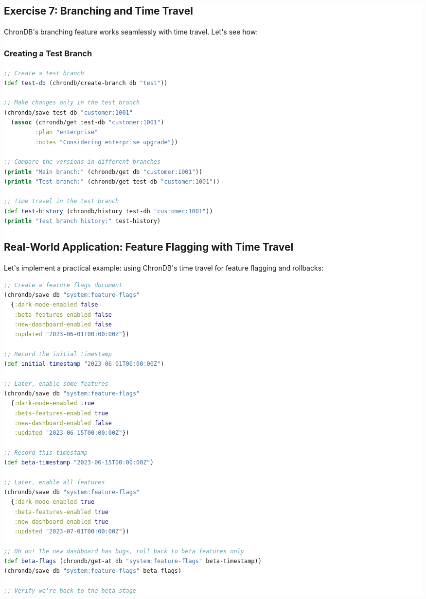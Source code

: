 ## Exercise 7: Branching and Time Travel

ChronDB's branching feature works seamlessly with time travel. Let's see how:

### Creating a Test Branch

```clojure
;; Create a test branch
(def test-db (chrondb/create-branch db "test"))

;; Make changes only in the test branch
(chrondb/save test-db "customer:1001"
  (assoc (chrondb/get test-db "customer:1001")
         :plan "enterprise"
         :notes "Considering enterprise upgrade"))

;; Compare the versions in different branches
(println "Main branch:" (chrondb/get db "customer:1001"))
(println "Test branch:" (chrondb/get test-db "customer:1001"))

;; Time travel in the test branch
(def test-history (chrondb/history test-db "customer:1001"))
(println "Test branch history:" test-history)
```

## Real-World Application: Feature Flagging with Time Travel

Let's implement a practical example: using ChronDB's time travel for feature flagging and rollbacks:

```clojure
;; Create a feature flags document
(chrondb/save db "system:feature-flags"
  {:dark-mode-enabled false
   :beta-features-enabled false
   :new-dashboard-enabled false
   :updated "2023-06-01T00:00:00Z"})

;; Record the initial timestamp
(def initial-timestamp "2023-06-01T00:00:00Z")

;; Later, enable some features
(chrondb/save db "system:feature-flags"
  {:dark-mode-enabled true
   :beta-features-enabled true
   :new-dashboard-enabled false
   :updated "2023-06-15T00:00:00Z"})

;; Record this timestamp
(def beta-timestamp "2023-06-15T00:00:00Z")

;; Later, enable all features
(chrondb/save db "system:feature-flags"
  {:dark-mode-enabled true
   :beta-features-enabled true
   :new-dashboard-enabled true
   :updated "2023-07-01T00:00:00Z"})

;; Oh no! The new dashboard has bugs, roll back to beta features only
(def beta-flags (chrondb/get-at db "system:feature-flags" beta-timestamp))
(chrondb/save db "system:feature-flags" beta-flags)

;; Verify we're back to the beta stage
```